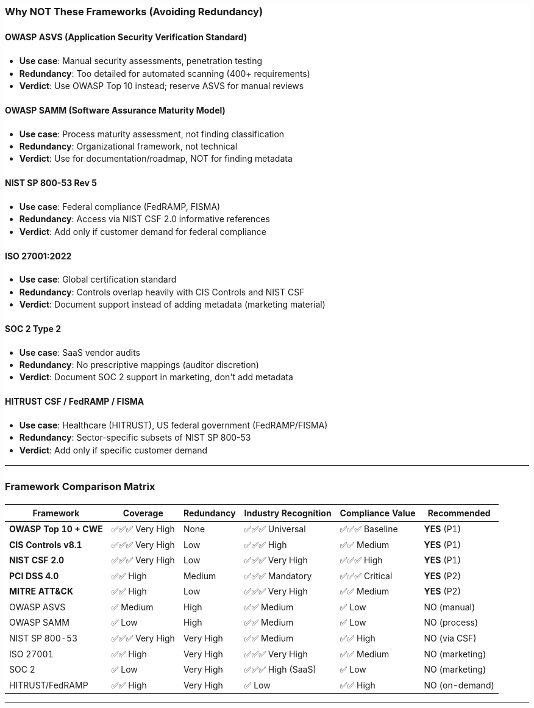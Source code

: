 
### Why NOT These Frameworks (Avoiding Redundancy)

#### OWASP ASVS (Application Security Verification Standard)
- **Use case**: Manual security assessments, penetration testing
- **Redundancy**: Too detailed for automated scanning (400+ requirements)
- **Verdict**: Use OWASP Top 10 instead; reserve ASVS for manual reviews

#### OWASP SAMM (Software Assurance Maturity Model)
- **Use case**: Process maturity assessment, not finding classification
- **Redundancy**: Organizational framework, not technical
- **Verdict**: Use for documentation/roadmap, NOT for finding metadata

#### NIST SP 800-53 Rev 5
- **Use case**: Federal compliance (FedRAMP, FISMA)
- **Redundancy**: Access via NIST CSF 2.0 informative references
- **Verdict**: Add only if customer demand for federal compliance

#### ISO 27001:2022
- **Use case**: Global certification standard
- **Redundancy**: Controls overlap heavily with CIS Controls and NIST CSF
- **Verdict**: Document support instead of adding metadata (marketing material)

#### SOC 2 Type 2
- **Use case**: SaaS vendor audits
- **Redundancy**: No prescriptive mappings (auditor discretion)
- **Verdict**: Document SOC 2 support in marketing, don't add metadata

#### HITRUST CSF / FedRAMP / FISMA
- **Use case**: Healthcare (HITRUST), US federal government (FedRAMP/FISMA)
- **Redundancy**: Sector-specific subsets of NIST SP 800-53
- **Verdict**: Add only if specific customer demand

---

### Framework Comparison Matrix

| Framework | Coverage | Redundancy | Industry Recognition | Compliance Value | Recommended |
|-----------|----------|------------|---------------------|------------------|-------------|
| **OWASP Top 10 + CWE** | ✅✅✅ Very High | None | ✅✅✅ Universal | ✅✅✅ Baseline | **YES** (P1) |
| **CIS Controls v8.1** | ✅✅✅ Very High | Low | ✅✅✅ High | ✅✅ Medium | **YES** (P1) |
| **NIST CSF 2.0** | ✅✅✅ Very High | Low | ✅✅✅ Very High | ✅✅✅ High | **YES** (P1) |
| **PCI DSS 4.0** | ✅✅ High | Medium | ✅✅✅ Mandatory | ✅✅✅ Critical | **YES** (P2) |
| **MITRE ATT&CK** | ✅✅ High | Low | ✅✅✅ Very High | ✅✅ Medium | **YES** (P2) |
| OWASP ASVS | ✅ Medium | High | ✅✅ Medium | ✅ Low | NO (manual) |
| OWASP SAMM | ✅ Low | High | ✅✅ Medium | ✅ Low | NO (process) |
| NIST SP 800-53 | ✅✅✅ Very High | Very High | ✅✅ Medium | ✅✅ High | NO (via CSF) |
| ISO 27001 | ✅✅ High | Very High | ✅✅✅ Very High | ✅✅ Medium | NO (marketing) |
| SOC 2 | ✅ Low | Very High | ✅✅✅ High (SaaS) | ✅ Low | NO (marketing) |
| HITRUST/FedRAMP | ✅✅ High | Very High | ✅ Low | ✅✅ High | NO (on-demand) |

---